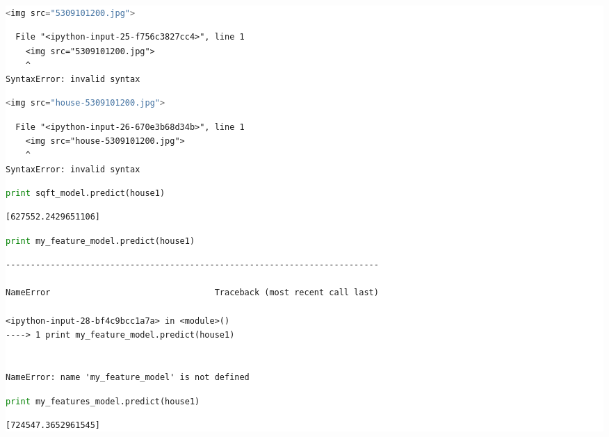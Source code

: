 


```python
<img src="5309101200.jpg">
```


      File "<ipython-input-25-f756c3827cc4>", line 1
        <img src="5309101200.jpg">
        ^
    SyntaxError: invalid syntax




```python
<img src="house-5309101200.jpg">
```


      File "<ipython-input-26-670e3b68d34b>", line 1
        <img src="house-5309101200.jpg">
        ^
    SyntaxError: invalid syntax




```python
print sqft_model.predict(house1)
```

    [627552.2429651106]



```python
print my_feature_model.predict(house1)
```


    ---------------------------------------------------------------------------

    NameError                                 Traceback (most recent call last)

    <ipython-input-28-bf4c9bcc1a7a> in <module>()
    ----> 1 print my_feature_model.predict(house1)
    

    NameError: name 'my_feature_model' is not defined



```python
print my_features_model.predict(house1)
```

    [724547.3652961545]



```python

```
